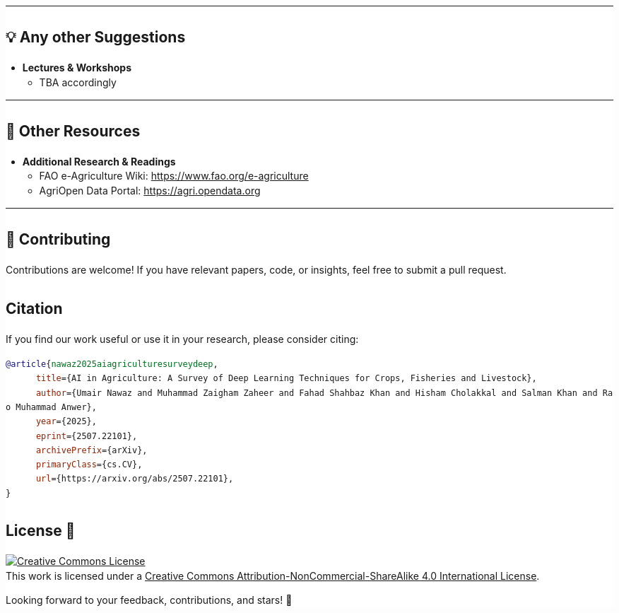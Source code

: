 </p>

---

## 💡 Any other Suggestions

- **Lectures & Workshops**  
  - TBA accordingly

---

## 🔗 Other Resources

- **Additional Research & Readings**  
  - FAO e-Agriculture Wiki: https://www.fao.org/e-agriculture  
  - AgriOpen Data Portal: https://agri.opendata.org  

---

## 📌 Contributing  

Contributions are welcome! If you have relevant papers, code, or insights, feel free to submit a pull request.  



## Citation

If you find our work useful or use it in your research, please consider citing:

```bibtex
@article{nawaz2025aiagriculturesurveydeep,
      title={AI in Agriculture: A Survey of Deep Learning Techniques for Crops, Fisheries and Livestock}, 
      author={Umair Nawaz and Muhammad Zaigham Zaheer and Fahad Shahbaz Khan and Hisham Cholakkal and Salman Khan and Rao Muhammad Anwer},
      year={2025},
      eprint={2507.22101},
      archivePrefix={arXiv},
      primaryClass={cs.CV},
      url={https://arxiv.org/abs/2507.22101}, 
}
```

## License :scroll:
<a rel="license" href="http://creativecommons.org/licenses/by-nc-sa/4.0/"><img alt="Creative Commons License" style="border-width:0" src="https://i.creativecommons.org/l/by-nc-sa/4.0/80x15.png" /></a><br />This work is licensed under a <a rel="license" href="http://creativecommons.org/licenses/by-nc-sa/4.0/">Creative Commons Attribution-NonCommercial-ShareAlike 4.0 International License</a>.


Looking forward to your feedback, contributions, and stars! :star2:






